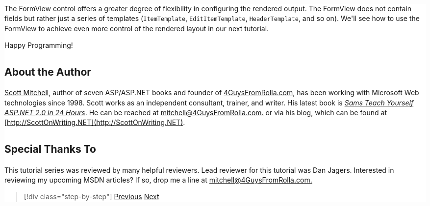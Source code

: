 The FormView control offers a greater degree of flexibility in configuring the rendered output. The FormView does not contain fields but rather just a series of templates (`ItemTemplate`, `EditItemTemplate`, `HeaderTemplate`, and so on). We'll see how to use the FormView to achieve even more control of the rendered layout in our next tutorial.

Happy Programming!

## About the Author

[Scott Mitchell](http://www.4guysfromrolla.com/ScottMitchell.shtml), author of seven ASP/ASP.NET books and founder of [4GuysFromRolla.com](http://www.4guysfromrolla.com), has been working with Microsoft Web technologies since 1998. Scott works as an independent consultant, trainer, and writer. His latest book is [*Sams Teach Yourself ASP.NET 2.0 in 24 Hours*](https://www.amazon.com/exec/obidos/ASIN/0672327384/4guysfromrollaco). He can be reached at [mitchell@4GuysFromRolla.com.](mailto:mitchell@4GuysFromRolla.com) or via his blog, which can be found at [http://ScottOnWriting.NET](http://ScottOnWriting.NET).

## Special Thanks To

This tutorial series was reviewed by many helpful reviewers. Lead reviewer for this tutorial was Dan Jagers. Interested in reviewing my upcoming MSDN articles? If so, drop me a line at [mitchell@4GuysFromRolla.com.](mailto:mitchell@4GuysFromRolla.com)

> [!div class="step-by-step"]
> [Previous](using-templatefields-in-the-gridview-control-cs.md)
> [Next](using-the-formview-s-templates-cs.md)
